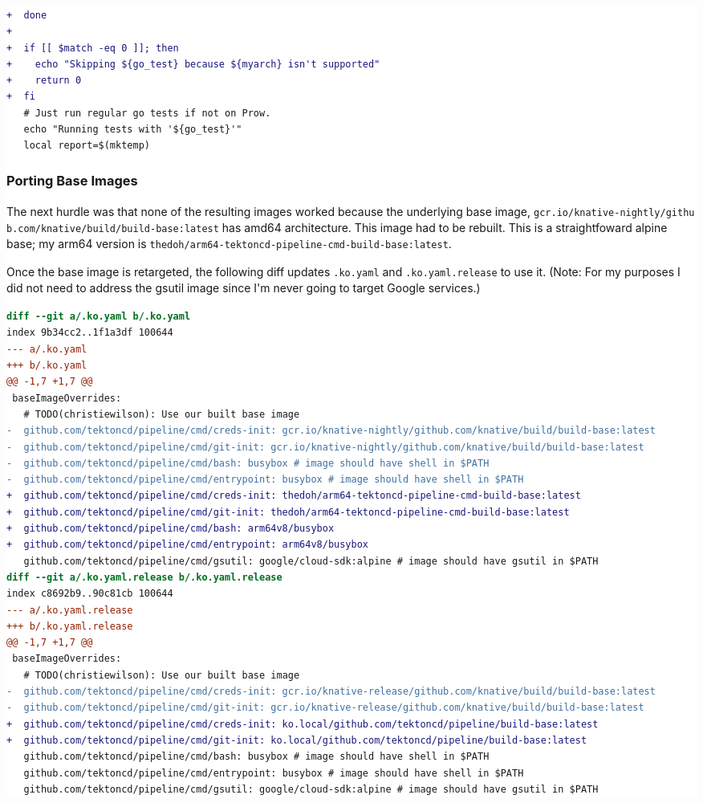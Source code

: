 ```diff
+  done
+
+  if [[ $match -eq 0 ]]; then
+    echo "Skipping ${go_test} because ${myarch} isn't supported"
+    return 0
+  fi
   # Just run regular go tests if not on Prow.
   echo "Running tests with '${go_test}'"
   local report=$(mktemp)
```

### Porting Base Images

The next hurdle was that none of the resulting images worked because the underlying base image, `gcr.io/knative-nightly/github.com/knative/build/build-base:latest` has amd64 architecture. This image had to be rebuilt. This is a straightfoward alpine base; my arm64 version is `thedoh/arm64-tektoncd-pipeline-cmd-build-base:latest`.

Once the base image is retargeted, the following diff updates `.ko.yaml` and `.ko.yaml.release` to use it. (Note: For my purposes I did not need to address the gsutil image since I'm never going to target Google services.)

```diff
diff --git a/.ko.yaml b/.ko.yaml
index 9b34cc2..1f1a3df 100644
--- a/.ko.yaml
+++ b/.ko.yaml
@@ -1,7 +1,7 @@
 baseImageOverrides:
   # TODO(christiewilson): Use our built base image
-  github.com/tektoncd/pipeline/cmd/creds-init: gcr.io/knative-nightly/github.com/knative/build/build-base:latest
-  github.com/tektoncd/pipeline/cmd/git-init: gcr.io/knative-nightly/github.com/knative/build/build-base:latest
-  github.com/tektoncd/pipeline/cmd/bash: busybox # image should have shell in $PATH
-  github.com/tektoncd/pipeline/cmd/entrypoint: busybox # image should have shell in $PATH
+  github.com/tektoncd/pipeline/cmd/creds-init: thedoh/arm64-tektoncd-pipeline-cmd-build-base:latest
+  github.com/tektoncd/pipeline/cmd/git-init: thedoh/arm64-tektoncd-pipeline-cmd-build-base:latest
+  github.com/tektoncd/pipeline/cmd/bash: arm64v8/busybox
+  github.com/tektoncd/pipeline/cmd/entrypoint: arm64v8/busybox
   github.com/tektoncd/pipeline/cmd/gsutil: google/cloud-sdk:alpine # image should have gsutil in $PATH
diff --git a/.ko.yaml.release b/.ko.yaml.release
index c8692b9..90c81cb 100644
--- a/.ko.yaml.release
+++ b/.ko.yaml.release
@@ -1,7 +1,7 @@
 baseImageOverrides:
   # TODO(christiewilson): Use our built base image
-  github.com/tektoncd/pipeline/cmd/creds-init: gcr.io/knative-release/github.com/knative/build/build-base:latest
-  github.com/tektoncd/pipeline/cmd/git-init: gcr.io/knative-release/github.com/knative/build/build-base:latest
+  github.com/tektoncd/pipeline/cmd/creds-init: ko.local/github.com/tektoncd/pipeline/build-base:latest
+  github.com/tektoncd/pipeline/cmd/git-init: ko.local/github.com/tektoncd/pipeline/build-base:latest
   github.com/tektoncd/pipeline/cmd/bash: busybox # image should have shell in $PATH
   github.com/tektoncd/pipeline/cmd/entrypoint: busybox # image should have shell in $PATH
   github.com/tektoncd/pipeline/cmd/gsutil: google/cloud-sdk:alpine # image should have gsutil in $PATH
```
